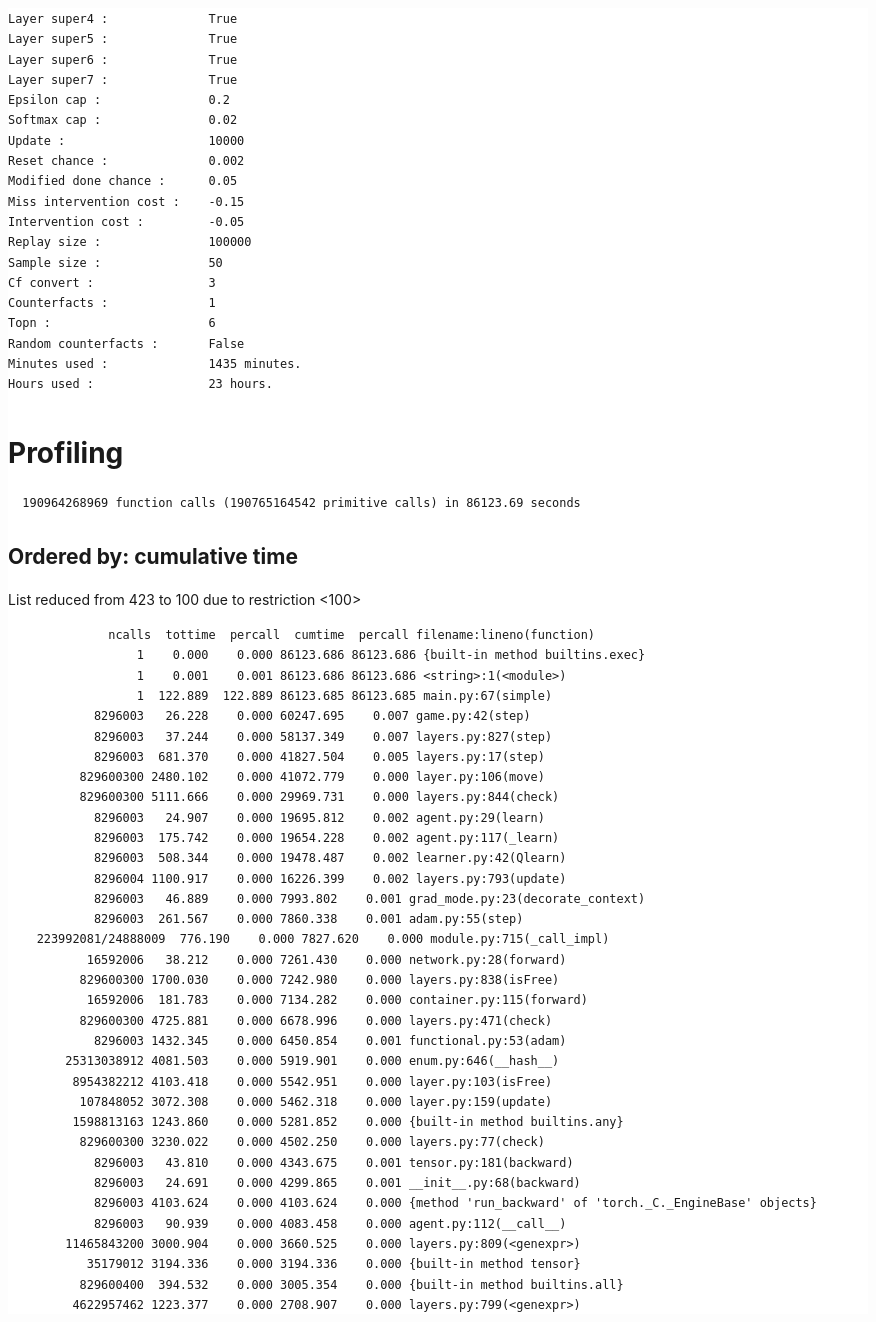     Layer super4 :              True
    Layer super5 :              True
    Layer super6 :              True
    Layer super7 :              True
    Epsilon cap :               0.2
    Softmax cap :               0.02
    Update :                    10000
    Reset chance :              0.002
    Modified done chance :      0.05
    Miss intervention cost :    -0.15
    Intervention cost :         -0.05
    Replay size :               100000
    Sample size :               50
    Cf convert :                3
    Counterfacts :              1
    Topn :                      6
    Random counterfacts :       False
    Minutes used :              1435 minutes.
    Hours used :                23 hours.

# Profiling


      190964268969 function calls (190765164542 primitive calls) in 86123.69 seconds

##    Ordered by: cumulative time
   List reduced from 423 to 100 due to restriction <100>

                  ncalls  tottime  percall  cumtime  percall filename:lineno(function)
                      1    0.000    0.000 86123.686 86123.686 {built-in method builtins.exec}
                      1    0.001    0.001 86123.686 86123.686 <string>:1(<module>)
                      1  122.889  122.889 86123.685 86123.685 main.py:67(simple)
                8296003   26.228    0.000 60247.695    0.007 game.py:42(step)
                8296003   37.244    0.000 58137.349    0.007 layers.py:827(step)
                8296003  681.370    0.000 41827.504    0.005 layers.py:17(step)
              829600300 2480.102    0.000 41072.779    0.000 layer.py:106(move)
              829600300 5111.666    0.000 29969.731    0.000 layers.py:844(check)
                8296003   24.907    0.000 19695.812    0.002 agent.py:29(learn)
                8296003  175.742    0.000 19654.228    0.002 agent.py:117(_learn)
                8296003  508.344    0.000 19478.487    0.002 learner.py:42(Qlearn)
                8296004 1100.917    0.000 16226.399    0.002 layers.py:793(update)
                8296003   46.889    0.000 7993.802    0.001 grad_mode.py:23(decorate_context)
                8296003  261.567    0.000 7860.338    0.001 adam.py:55(step)
        223992081/24888009  776.190    0.000 7827.620    0.000 module.py:715(_call_impl)
               16592006   38.212    0.000 7261.430    0.000 network.py:28(forward)
              829600300 1700.030    0.000 7242.980    0.000 layers.py:838(isFree)
               16592006  181.783    0.000 7134.282    0.000 container.py:115(forward)
              829600300 4725.881    0.000 6678.996    0.000 layers.py:471(check)
                8296003 1432.345    0.000 6450.854    0.001 functional.py:53(adam)
            25313038912 4081.503    0.000 5919.901    0.000 enum.py:646(__hash__)
             8954382212 4103.418    0.000 5542.951    0.000 layer.py:103(isFree)
              107848052 3072.308    0.000 5462.318    0.000 layer.py:159(update)
             1598813163 1243.860    0.000 5281.852    0.000 {built-in method builtins.any}
              829600300 3230.022    0.000 4502.250    0.000 layers.py:77(check)
                8296003   43.810    0.000 4343.675    0.001 tensor.py:181(backward)
                8296003   24.691    0.000 4299.865    0.001 __init__.py:68(backward)
                8296003 4103.624    0.000 4103.624    0.000 {method 'run_backward' of 'torch._C._EngineBase' objects}
                8296003   90.939    0.000 4083.458    0.000 agent.py:112(__call__)
            11465843200 3000.904    0.000 3660.525    0.000 layers.py:809(<genexpr>)
               35179012 3194.336    0.000 3194.336    0.000 {built-in method tensor}
              829600400  394.532    0.000 3005.354    0.000 {built-in method builtins.all}
             4622957462 1223.377    0.000 2708.907    0.000 layers.py:799(<genexpr>)